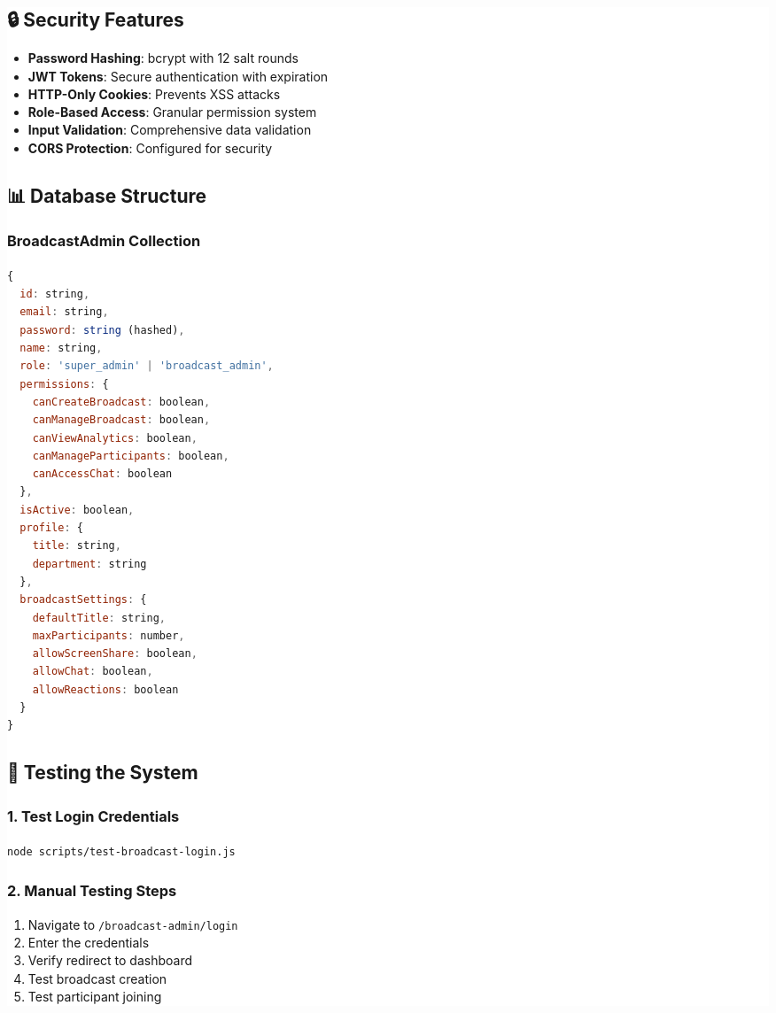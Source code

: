 ## 🔒 **Security Features**

- **Password Hashing**: bcrypt with 12 salt rounds
- **JWT Tokens**: Secure authentication with expiration
- **HTTP-Only Cookies**: Prevents XSS attacks
- **Role-Based Access**: Granular permission system
- **Input Validation**: Comprehensive data validation
- **CORS Protection**: Configured for security

## 📊 **Database Structure**

### **BroadcastAdmin Collection**
```javascript
{
  id: string,
  email: string,
  password: string (hashed),
  name: string,
  role: 'super_admin' | 'broadcast_admin',
  permissions: {
    canCreateBroadcast: boolean,
    canManageBroadcast: boolean,
    canViewAnalytics: boolean,
    canManageParticipants: boolean,
    canAccessChat: boolean
  },
  isActive: boolean,
  profile: {
    title: string,
    department: string
  },
  broadcastSettings: {
    defaultTitle: string,
    maxParticipants: number,
    allowScreenShare: boolean,
    allowChat: boolean,
    allowReactions: boolean
  }
}
```

## 🧪 **Testing the System**

### **1. Test Login Credentials**
```bash
node scripts/test-broadcast-login.js
```

### **2. Manual Testing Steps**
1. Navigate to `/broadcast-admin/login`
2. Enter the credentials
3. Verify redirect to dashboard
4. Test broadcast creation
5. Test participant joining
